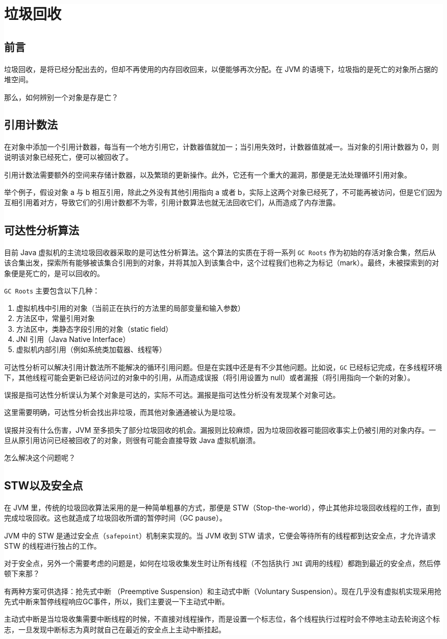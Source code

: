 # 垃圾回收

## 前言

垃圾回收，是将已经分配出去的，但却不再使用的内存回收回来，以便能够再次分配。在 JVM 的语境下，垃圾指的是死亡的对象所占据的堆空间。

那么，如何辨别一个对象是存是亡？

## 引用计数法

在对象中添加一个引用计数器，每当有一个地方引用它，计数器值就加一；当引用失效时，计数器值就减一。当对象的引用计数器为 0，则说明该对象已经死亡，便可以被回收了。

引用计数法需要额外的空间来存储计数器，以及繁琐的更新操作。此外，它还有一个重大的漏洞，那便是无法处理循环引用对象。

举个例子，假设对象 a 与 b 相互引用，除此之外没有其他引用指向 a 或者 b，实际上这两个对象已经死了，不可能再被访问，但是它们因为互相引用着对方，导致它们的引用计数都不为零，引用计数算法也就无法回收它们，从而造成了内存泄露。

## 可达性分析算法

目前 Java 虚拟机的主流垃圾回收器采取的是可达性分析算法。这个算法的实质在于将一系列 `GC Roots` 作为初始的存活对象合集，然后从该合集出发，探索所有能够被该集合引用到的对象，并将其加入到该集合中，这个过程我们也称之为标记（mark）。最终，未被探索到的对象便是死亡的，是可以回收的。

`GC Roots` 主要包含以下几种：

1. 虚拟机栈中引用的对象（当前正在执行的方法里的局部变量和输入参数）
2. 方法区中，常量引用对象
3. 方法区中，类静态字段引用的对象（static field）
4. JNI 引用（Java Native Interface）
5. 虚拟机内部引用（例如系统类加载器、线程等）

可达性分析可以解决引用计数法所不能解决的循环引用问题。但是在实践中还是有不少其他问题。比如说，`GC` 已经标记完成，在多线程环境下，其他线程可能会更新已经访问过的对象中的引用，从而造成误报（将引用设置为 null）或者漏报（将引用指向一个新的对象）。

误报是指可达性分析误认为某个对象是可达的，实际不可达。漏报是指可达性分析没有发现某个对象可达。

这里需要明确，可达性分析会找出非垃圾，而其他对象通通被认为是垃圾。

误报并没有什么伤害，JVM 至多损失了部分垃圾回收的机会。漏报则比较麻烦，因为垃圾回收器可能回收事实上仍被引用的对象内存。一旦从原引用访问已经被回收了的对象，则很有可能会直接导致 Java 虚拟机崩溃。

怎么解决这个问题呢？

## STW以及安全点

在 JVM 里，传统的垃圾回收算法采用的是一种简单粗暴的方式，那便是 STW（Stop-the-world），停止其他非垃圾回收线程的工作，直到完成垃圾回收。这也就造成了垃圾回收所谓的暂停时间（GC pause）。

JVM 中的 STW 是通过安全点（`safepoint`）机制来实现的。当 JVM 收到 STW 请求，它便会等待所有的线程都到达安全点，才允许请求 STW 的线程进行独占的工作。

对于安全点，另外一个需要考虑的问题是，如何在垃圾收集发生时让所有线程（不包括执行 `JNI` 调用的线程）都跑到最近的安全点，然后停顿下来那？

有两种方案可供选择：抢先式中断 （Preemptive Suspension）和主动式中断（Voluntary Suspension）。现在几乎没有虚拟机实现采用抢先式中断来暂停线程响应GC事件，所以，我们主要说一下主动式中断。

主动式中断是当垃圾收集需要中断线程的时候，不直接对线程操作，而是设置一个标志位，各个线程执行过程时会不停地主动去轮询这个标志，一旦发现中断标志为真时就自己在最近的安全点上主动中断挂起。
